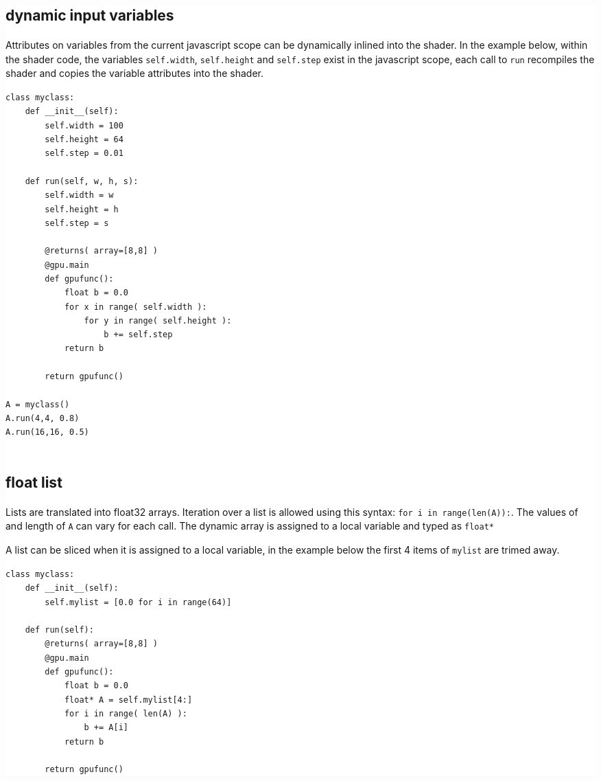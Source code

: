 dynamic input variables
----------

Attributes on variables from the current javascript scope can be dynamically inlined into the shader.
In the example below, within the shader code, the variables `self.width`, `self.height` and `self.step` exist in the javascript scope, each call to `run` recompiles the shader and copies the variable attributes into the shader.

```
class myclass:
	def __init__(self):
		self.width = 100
		self.height = 64
		self.step = 0.01

	def run(self, w, h, s):
		self.width = w
		self.height = h
		self.step = s

		@returns( array=[8,8] )
		@gpu.main
		def gpufunc():
			float b = 0.0
			for x in range( self.width ):
				for y in range( self.height ):
					b += self.step
			return b

		return gpufunc()

A = myclass()
A.run(4,4, 0.8)
A.run(16,16, 0.5)


```

float list
--------------

Lists are translated into float32 arrays.
Iteration over a list is allowed using this syntax: `for i in range(len(A)):`.  The values of and length of `A` can vary for each call.  The dynamic array is assigned to a local variable and typed as `float*`

A list can be sliced when it is assigned to a local variable, in the example below the first 4 items of `mylist` are trimed away.

```
class myclass:
	def __init__(self):
		self.mylist = [0.0 for i in range(64)]

	def run(self):
		@returns( array=[8,8] )
		@gpu.main
		def gpufunc():
			float b = 0.0
			float* A = self.mylist[4:]
			for i in range( len(A) ):
				b += A[i]
			return b

		return gpufunc()
```